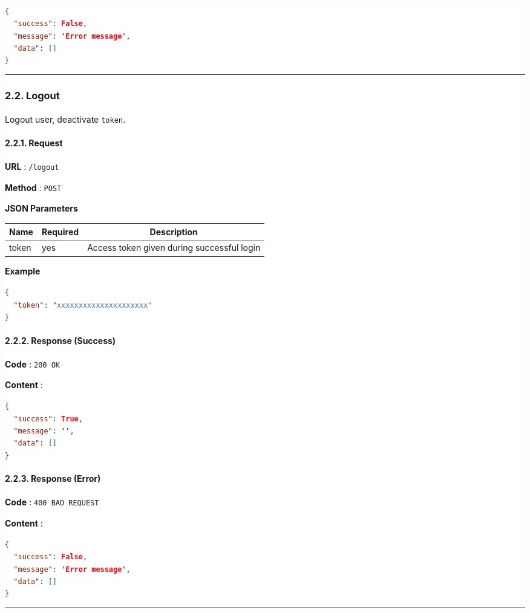 ```json
{
  "success": False,
  "message": 'Error message',
  "data": []
}
```

---

### 2.2. Logout

Logout user, deactivate `token`.

#### 2.2.1. Request

**URL** : `/logout`

**Method** : `POST`

**JSON Parameters**

| Name  | Required | Description                                |
| ----- | -------- | ------------------------------------------ |
| token | yes      | Access token given during successful login |

**Example**

```json
{
  "token": "xxxxxxxxxxxxxxxxxxxxx"
}
```

#### 2.2.2. Response (Success)

**Code** : `200 OK`

**Content** :

```json
{
  "success": True,
  "message": '',
  "data": []
}
```

#### 2.2.3. Response (Error)

**Code** : `400 BAD REQUEST`

**Content** :

```json
{
  "success": False,
  "message": 'Error message',
  "data": []
}
```

---